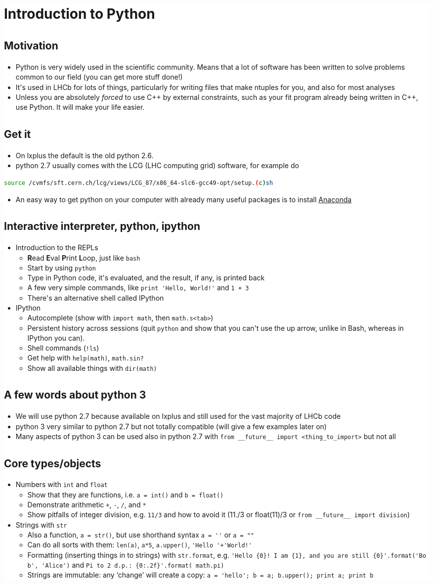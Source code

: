# Introduction to Python

## Motivation
  * Python is very widely used in the scientific community. Means that a lot of
    software has been written to solve problems common to our field (you can
    get more stuff done!)
  * It's used in LHCb for lots of things, particularly for writing files that
    make ntuples for you, and also for most analyses
  * Unless you are absolutely _forced_ to use C++ by external constraints, such
    as your fit program already being written in C++, use Python. It will make
    your life easier.

## Get it
* On lxplus the default is the old python 2.6.
* python 2.7 usually comes with the LCG (LHC computing grid) software, for example do
```bash
source /cvmfs/sft.cern.ch/lcg/views/LCG_87/x86_64-slc6-gcc49-opt/setup.(c)sh
```
* An easy way to get python on your computer with already many useful packages is
  to install [Anaconda](https://www.anaconda.com/download/)

## Interactive interpreter, python, ipython
* Introduction to the REPLs
  * **R**ead **E**val **P**rint **L**oop, just like `bash`
  * Start by using `python`
  * Type in Python code, it's evaluated, and the result, if any, is printed back
  * A few very simple commands, like `print 'Hello, World!'` and `1 + 3`
  * There's an alternative shell called IPython
* IPython
  * Autocomplete (show with `import math`, then `math.s<tab>`)
  * Persistent history across sessions (quit `python` and show that you can't
    use the up arrow, unlike in Bash, whereas in IPython you can).
  * Shell commands (`!ls`)
  * Get help with `help(math)`, `math.sin?`
  * Show all available things with `dir(math)`

## A few words about python 3
  * We will use python 2.7 because available on lxplus and still used for the vast majority of LHCb code
  * python 3 very similar to python 2.7 but not totally compatible (will give a few examples later on)
  * Many aspects of python 3 can be used also in python 2.7 with `from __future__ import <thing_to_import>` but not all

## Core types/objects

* Numbers with `int` and `float`
  * Show that they are functions, i.e. `a = int()` and `b = float()`
  * Demonstrate arithmetic `+`, `-`, `/`, and `*`
  * Show pitfalls of integer division, e.g. `11/3` and how to avoid it (11./3 or float(11)/3 or `from __future__ import division`)
* Strings with `str`
  * Also a function, `a = str()`, but use shorthand syntax `a = ''` or `a =
    ""`
  * Can do all sorts with them: `len(a)`, `a*5`, `a.upper()`, `'Hello '+'World!'`
  * Formatting (inserting things in to strings) with `str.format`, e.g. `'Hello
    {0}! I am {1}, and you are still {0}'.format('Bob', 'Alice')` and `Pi to 2
    d.p.: {0:.2f}'.format( math.pi)`
  * Strings are immutable: any ‘change’ will create a copy: `a = 'hello'; b =
    a; b.upper(); print a; print b`